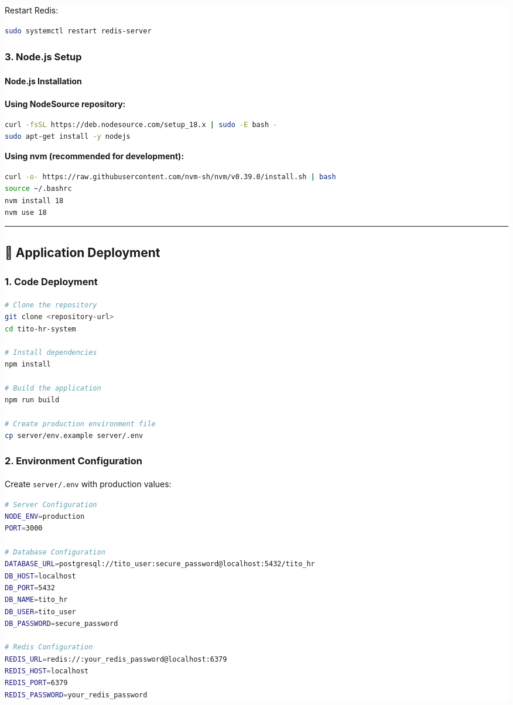 Restart Redis:
```bash
sudo systemctl restart redis-server
```

### **3. Node.js Setup**

#### **Node.js Installation**

**Using NodeSource repository:**
```bash
curl -fsSL https://deb.nodesource.com/setup_18.x | sudo -E bash -
sudo apt-get install -y nodejs
```

**Using nvm (recommended for development):**
```bash
curl -o- https://raw.githubusercontent.com/nvm-sh/nvm/v0.39.0/install.sh | bash
source ~/.bashrc
nvm install 18
nvm use 18
```

---

## 🚀 **Application Deployment**

### **1. Code Deployment**

```bash
# Clone the repository
git clone <repository-url>
cd tito-hr-system

# Install dependencies
npm install

# Build the application
npm run build

# Create production environment file
cp server/env.example server/.env
```

### **2. Environment Configuration**

Create `server/.env` with production values:

```bash
# Server Configuration
NODE_ENV=production
PORT=3000

# Database Configuration
DATABASE_URL=postgresql://tito_user:secure_password@localhost:5432/tito_hr
DB_HOST=localhost
DB_PORT=5432
DB_NAME=tito_hr
DB_USER=tito_user
DB_PASSWORD=secure_password

# Redis Configuration
REDIS_URL=redis://:your_redis_password@localhost:6379
REDIS_HOST=localhost
REDIS_PORT=6379
REDIS_PASSWORD=your_redis_password
```